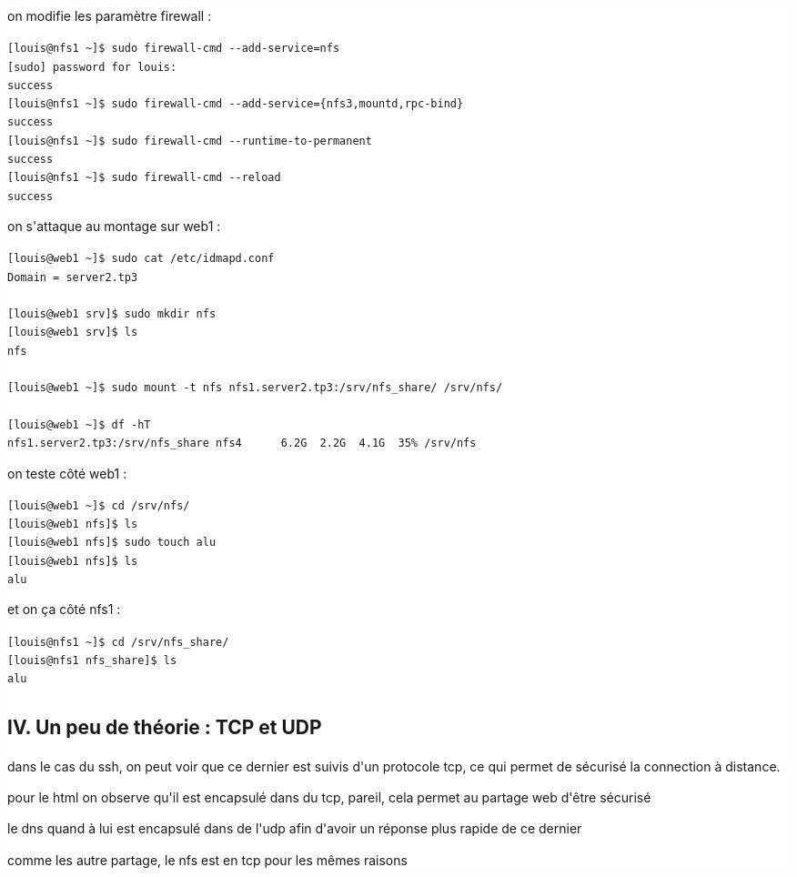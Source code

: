on modifie les paramètre firewall : 
```
[louis@nfs1 ~]$ sudo firewall-cmd --add-service=nfs
[sudo] password for louis:
success
[louis@nfs1 ~]$ sudo firewall-cmd --add-service={nfs3,mountd,rpc-bind}
success
[louis@nfs1 ~]$ sudo firewall-cmd --runtime-to-permanent
success
[louis@nfs1 ~]$ sudo firewall-cmd --reload
success
```

on s'attaque au montage sur web1 : 
```
[louis@web1 ~]$ sudo cat /etc/idmapd.conf
Domain = server2.tp3

[louis@web1 srv]$ sudo mkdir nfs
[louis@web1 srv]$ ls
nfs

[louis@web1 ~]$ sudo mount -t nfs nfs1.server2.tp3:/srv/nfs_share/ /srv/nfs/

[louis@web1 ~]$ df -hT
nfs1.server2.tp3:/srv/nfs_share nfs4      6.2G  2.2G  4.1G  35% /srv/nfs
```

on teste côté web1 : 
```
[louis@web1 ~]$ cd /srv/nfs/
[louis@web1 nfs]$ ls
[louis@web1 nfs]$ sudo touch alu
[louis@web1 nfs]$ ls
alu
```

et on ça côté nfs1 : 
```
[louis@nfs1 ~]$ cd /srv/nfs_share/
[louis@nfs1 nfs_share]$ ls
alu
```

## IV. Un peu de théorie : TCP et UDP

dans le cas du ssh, on peut voir que ce dernier est suivis d'un protocole tcp, ce qui permet de sécurisé la connection à distance.

pour le html on observe qu'il est encapsulé dans du tcp, pareil, cela permet au partage web d'être sécurisé

le dns quand à lui est encapsulé dans de l'udp afin d'avoir un réponse plus rapide de ce dernier

comme les autre partage, le nfs est en tcp pour les mêmes raisons
